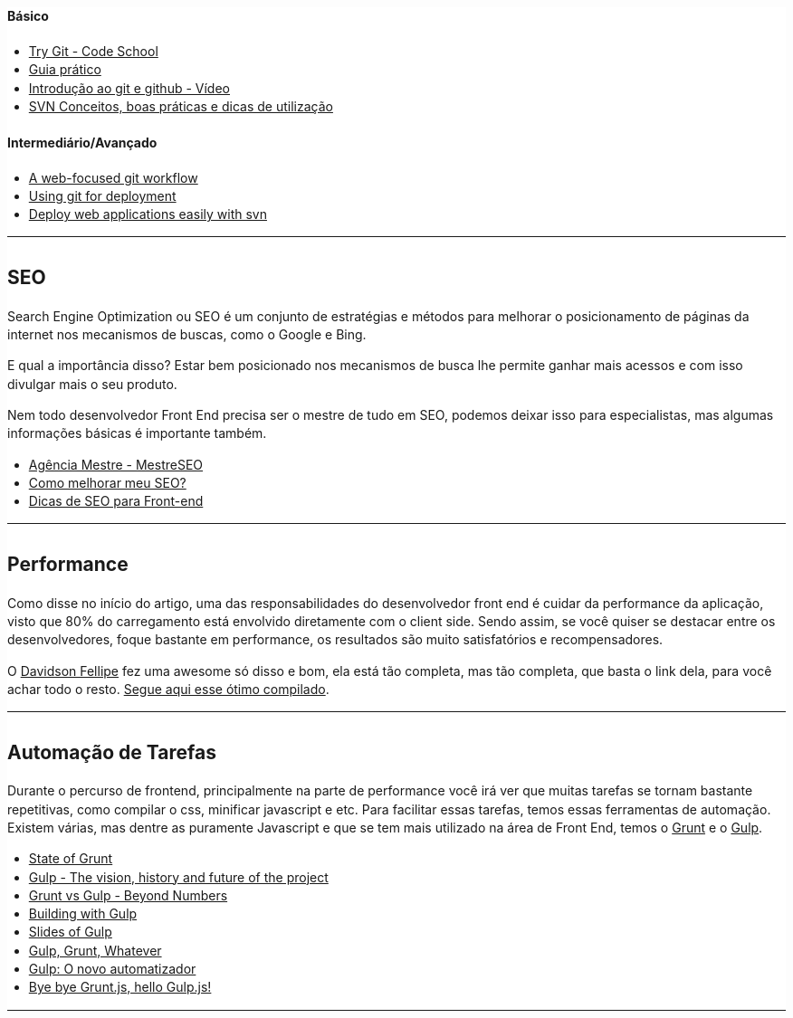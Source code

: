 #### Básico
- [Try Git - Code School](https://try.github.io/levels/1/challenges/1)
- [Guia prático](http://rogerdudler.github.io/git-guide/index.pt_BR.html)
- [Introdução ao git e github - Vídeo](https://www.youtube.com/watch?v=yNwh0S0S0bU)
- [SVN Conceitos, boas práticas e dicas de utilização](http://intentor.com.br/svn-conceitos-boas-praticas-dicas-de-utilizacao/)

#### Intermediário/Avançado
- [A web-focused git workflow](http://joemaller.com/990/a-web-focused-git-workflow/)
- [Using git for deployment](https://danbarber.me/using-git-for-deployment/)
- [Deploy web applications easily with svn](http://taylorjasko.com/deploy-web-applications-easily-with-svn/)

---

<h2 id="seo">SEO</h2>

Search Engine Optimization ou SEO é um conjunto de estratégias e métodos para melhorar o posicionamento de páginas da internet nos mecanismos de buscas, como o Google e Bing.

E qual a importância disso? Estar bem posicionado nos mecanismos de busca lhe permite ganhar mais acessos e com isso divulgar mais o seu produto.

Nem todo desenvolvedor Front End precisa ser o mestre de tudo em SEO, podemos deixar isso para especialistas, mas algumas informações básicas é importante também.

- [Agência Mestre - MestreSEO](http://www.agenciamestre.com/)
- [Como melhorar meu SEO?](http://willianjusten.com.br/como-melhorar-meu-seo/)
- [Dicas de SEO para Front-end](http://tableless.com.br/dicas-de-seo-para-front-end/)

---

<h2 id="perf">Performance</h2>

Como disse no início do artigo, uma das responsabilidades do desenvolvedor front end é cuidar da performance da aplicação, visto que 80% do carregamento está envolvido diretamente com o client side. Sendo assim, se você quiser se destacar entre os desenvolvedores, foque bastante em performance, os resultados são muito satisfatórios e recompensadores.

O [Davidson Fellipe](https://twitter.com/davidsonFellipe) fez uma awesome só disso e bom, ela está tão completa, mas tão completa, que basta o link dela, para você achar todo o resto. [Segue aqui esse ótimo compilado](https://github.com/davidsonfellipe/awesome-wpo).

---

<h2 id="task">Automação de Tarefas</h2>

Durante o percurso de frontend, principalmente na parte de performance você irá ver que muitas tarefas se tornam bastante repetitivas, como compilar o css, minificar javascript e etc. Para facilitar essas tarefas, temos essas ferramentas de automação. Existem várias, mas dentre as puramente Javascript e que se tem mais utilizado na área de Front End, temos o [Grunt](http://gruntjs.com/) e o [Gulp](http://gulpjs.com/).

- [State of Grunt](http://cowboy.github.io/state-of-grunt-fe-summit-2014-talk)
- [Gulp - The vision, history and future of the project](https://medium.com/@contrahacks/gulp-3828e8126466)
- [Grunt vs Gulp - Beyond Numbers](http://jaysoo.ca/2014/01/27/gruntjs-vs-gulpjs/)
- [Building with Gulp](http://www.smashingmagazine.com/2014/06/11/building-with-gulp/)
- [Slides of Gulp](http://slides.com/contra/gulp)
- [Gulp, Grunt, Whatever](http://ponyfoo.com/articles/gulp-grunt-whatever)
- [Gulp: O novo automatizador](http://tableless.com.br/gulp-o-novo-automatizador/)
- [Bye bye Grunt.js, hello Gulp.js!](http://blog.caelum.com.br/bye-bye-grunt-js-hello-gulp-js/)

---